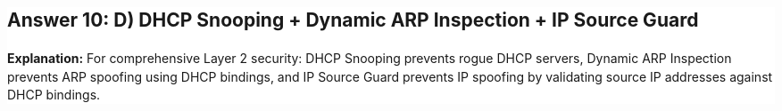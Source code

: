 ## Answer 10: D) DHCP Snooping + Dynamic ARP Inspection + IP Source Guard
**Explanation:** For comprehensive Layer 2 security: DHCP Snooping prevents rogue DHCP servers, Dynamic ARP Inspection prevents ARP spoofing using DHCP bindings, and IP Source Guard prevents IP spoofing by validating source IP addresses against DHCP bindings.